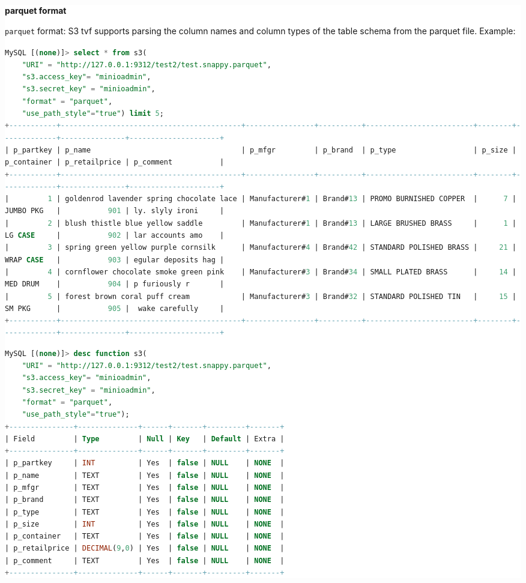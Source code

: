 **parquet format**

`parquet` format: S3 tvf supports parsing the column names and column types of the table schema from the parquet file. Example:

```sql
MySQL [(none)]> select * from s3(
    "URI" = "http://127.0.0.1:9312/test2/test.snappy.parquet",
    "s3.access_key"= "minioadmin",
    "s3.secret_key" = "minioadmin",
    "format" = "parquet",
    "use_path_style"="true") limit 5;
+-----------+------------------------------------------+----------------+----------+-------------------------+--------+-------------+---------------+---------------------+
| p_partkey | p_name                                   | p_mfgr         | p_brand  | p_type                  | p_size | p_container | p_retailprice | p_comment           |
+-----------+------------------------------------------+----------------+----------+-------------------------+--------+-------------+---------------+---------------------+
|         1 | goldenrod lavender spring chocolate lace | Manufacturer#1 | Brand#13 | PROMO BURNISHED COPPER  |      7 | JUMBO PKG   |           901 | ly. slyly ironi     |
|         2 | blush thistle blue yellow saddle         | Manufacturer#1 | Brand#13 | LARGE BRUSHED BRASS     |      1 | LG CASE     |           902 | lar accounts amo    |
|         3 | spring green yellow purple cornsilk      | Manufacturer#4 | Brand#42 | STANDARD POLISHED BRASS |     21 | WRAP CASE   |           903 | egular deposits hag |
|         4 | cornflower chocolate smoke green pink    | Manufacturer#3 | Brand#34 | SMALL PLATED BRASS      |     14 | MED DRUM    |           904 | p furiously r       |
|         5 | forest brown coral puff cream            | Manufacturer#3 | Brand#32 | STANDARD POLISHED TIN   |     15 | SM PKG      |           905 |  wake carefully     |
+-----------+------------------------------------------+----------------+----------+-------------------------+--------+-------------+---------------+---------------------+
```

```sql
MySQL [(none)]> desc function s3(
    "URI" = "http://127.0.0.1:9312/test2/test.snappy.parquet",
    "s3.access_key"= "minioadmin",
    "s3.secret_key" = "minioadmin",
    "format" = "parquet",
    "use_path_style"="true");
+---------------+--------------+------+-------+---------+-------+
| Field         | Type         | Null | Key   | Default | Extra |
+---------------+--------------+------+-------+---------+-------+
| p_partkey     | INT          | Yes  | false | NULL    | NONE  |
| p_name        | TEXT         | Yes  | false | NULL    | NONE  |
| p_mfgr        | TEXT         | Yes  | false | NULL    | NONE  |
| p_brand       | TEXT         | Yes  | false | NULL    | NONE  |
| p_type        | TEXT         | Yes  | false | NULL    | NONE  |
| p_size        | INT          | Yes  | false | NULL    | NONE  |
| p_container   | TEXT         | Yes  | false | NULL    | NONE  |
| p_retailprice | DECIMAL(9,0) | Yes  | false | NULL    | NONE  |
| p_comment     | TEXT         | Yes  | false | NULL    | NONE  |
+---------------+--------------+------+-------+---------+-------+
```
